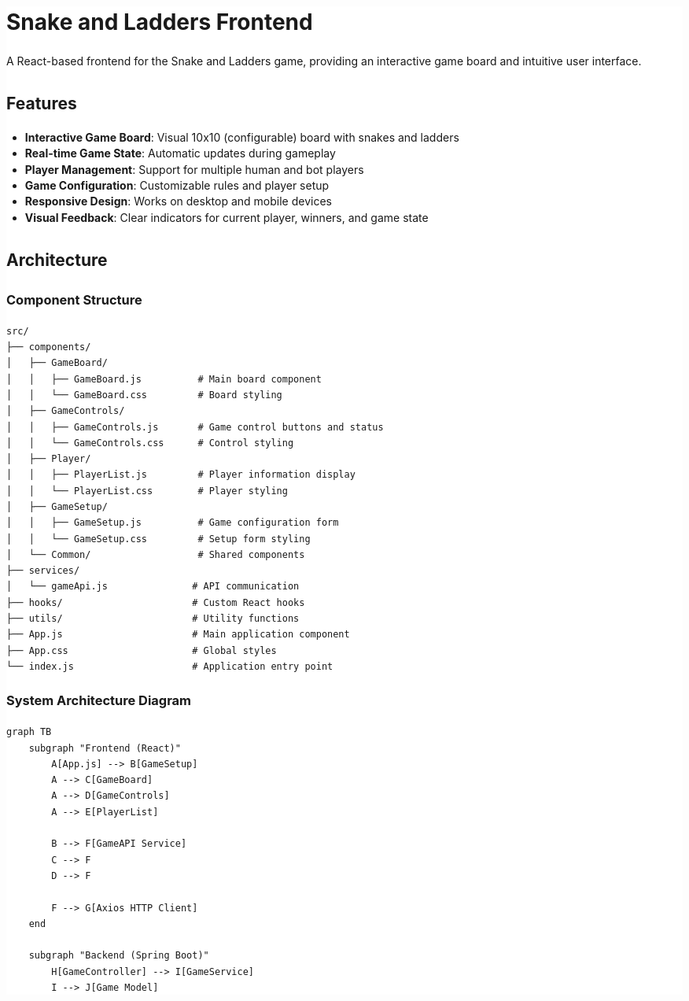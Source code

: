 # Snake and Ladders Frontend

A React-based frontend for the Snake and Ladders game, providing an interactive game board and intuitive user interface.

## Features

- **Interactive Game Board**: Visual 10x10 (configurable) board with snakes and ladders
- **Real-time Game State**: Automatic updates during gameplay
- **Player Management**: Support for multiple human and bot players
- **Game Configuration**: Customizable rules and player setup
- **Responsive Design**: Works on desktop and mobile devices
- **Visual Feedback**: Clear indicators for current player, winners, and game state

## Architecture

### Component Structure

```
src/
├── components/
│   ├── GameBoard/
│   │   ├── GameBoard.js          # Main board component
│   │   └── GameBoard.css         # Board styling
│   ├── GameControls/
│   │   ├── GameControls.js       # Game control buttons and status
│   │   └── GameControls.css      # Control styling
│   ├── Player/
│   │   ├── PlayerList.js         # Player information display
│   │   └── PlayerList.css        # Player styling
│   ├── GameSetup/
│   │   ├── GameSetup.js          # Game configuration form
│   │   └── GameSetup.css         # Setup form styling
│   └── Common/                   # Shared components
├── services/
│   └── gameApi.js               # API communication
├── hooks/                       # Custom React hooks
├── utils/                       # Utility functions
├── App.js                       # Main application component
├── App.css                      # Global styles
└── index.js                     # Application entry point
```

### System Architecture Diagram

```mermaid
graph TB
    subgraph "Frontend (React)"
        A[App.js] --> B[GameSetup]
        A --> C[GameBoard]
        A --> D[GameControls]
        A --> E[PlayerList]
        
        B --> F[GameAPI Service]
        C --> F
        D --> F
        
        F --> G[Axios HTTP Client]
    end
    
    subgraph "Backend (Spring Boot)"
        H[GameController] --> I[GameService]
        I --> J[Game Model]
```